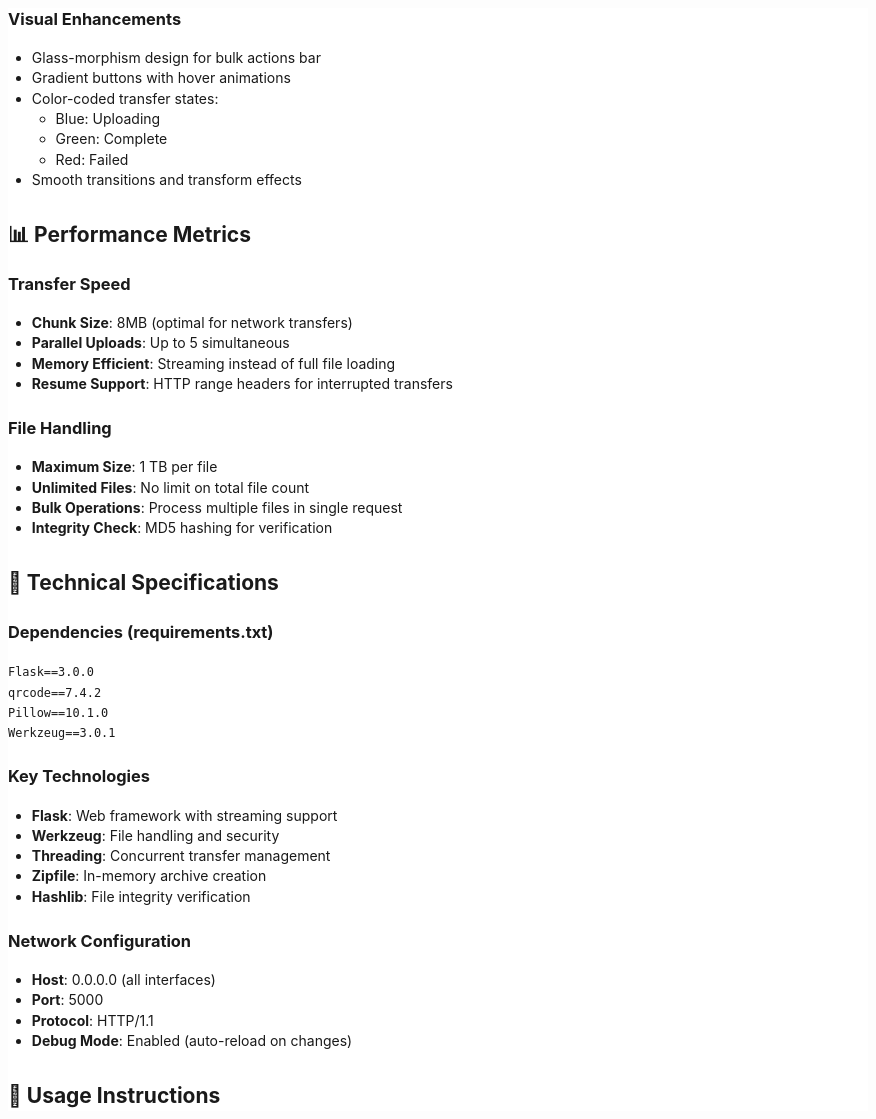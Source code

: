 ### Visual Enhancements
- Glass-morphism design for bulk actions bar
- Gradient buttons with hover animations
- Color-coded transfer states:
  - Blue: Uploading
  - Green: Complete
  - Red: Failed
- Smooth transitions and transform effects

## 📊 Performance Metrics

### Transfer Speed
- **Chunk Size**: 8MB (optimal for network transfers)
- **Parallel Uploads**: Up to 5 simultaneous
- **Memory Efficient**: Streaming instead of full file loading
- **Resume Support**: HTTP range headers for interrupted transfers

### File Handling
- **Maximum Size**: 1 TB per file
- **Unlimited Files**: No limit on total file count
- **Bulk Operations**: Process multiple files in single request
- **Integrity Check**: MD5 hashing for verification

## 🔧 Technical Specifications

### Dependencies (requirements.txt)
```
Flask==3.0.0
qrcode==7.4.2
Pillow==10.1.0
Werkzeug==3.0.1
```

### Key Technologies
- **Flask**: Web framework with streaming support
- **Werkzeug**: File handling and security
- **Threading**: Concurrent transfer management
- **Zipfile**: In-memory archive creation
- **Hashlib**: File integrity verification

### Network Configuration
- **Host**: 0.0.0.0 (all interfaces)
- **Port**: 5000
- **Protocol**: HTTP/1.1
- **Debug Mode**: Enabled (auto-reload on changes)

## 🎯 Usage Instructions
